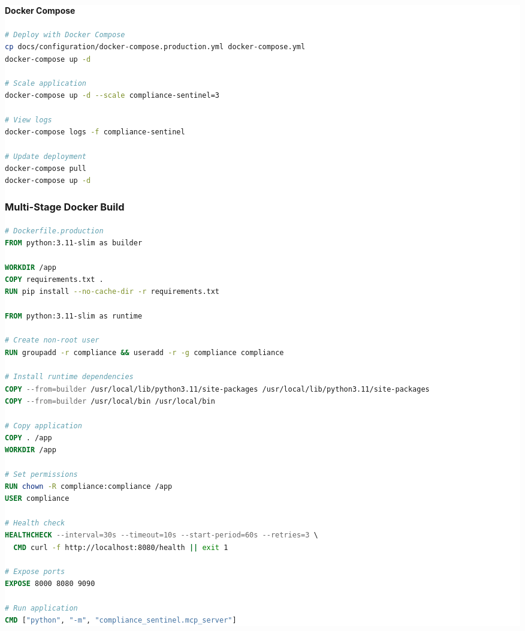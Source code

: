 #### Docker Compose

```bash
# Deploy with Docker Compose
cp docs/configuration/docker-compose.production.yml docker-compose.yml
docker-compose up -d

# Scale application
docker-compose up -d --scale compliance-sentinel=3

# View logs
docker-compose logs -f compliance-sentinel

# Update deployment
docker-compose pull
docker-compose up -d
```

### Multi-Stage Docker Build

```dockerfile
# Dockerfile.production
FROM python:3.11-slim as builder

WORKDIR /app
COPY requirements.txt .
RUN pip install --no-cache-dir -r requirements.txt

FROM python:3.11-slim as runtime

# Create non-root user
RUN groupadd -r compliance && useradd -r -g compliance compliance

# Install runtime dependencies
COPY --from=builder /usr/local/lib/python3.11/site-packages /usr/local/lib/python3.11/site-packages
COPY --from=builder /usr/local/bin /usr/local/bin

# Copy application
COPY . /app
WORKDIR /app

# Set permissions
RUN chown -R compliance:compliance /app
USER compliance

# Health check
HEALTHCHECK --interval=30s --timeout=10s --start-period=60s --retries=3 \
  CMD curl -f http://localhost:8080/health || exit 1

# Expose ports
EXPOSE 8000 8080 9090

# Run application
CMD ["python", "-m", "compliance_sentinel.mcp_server"]
```
